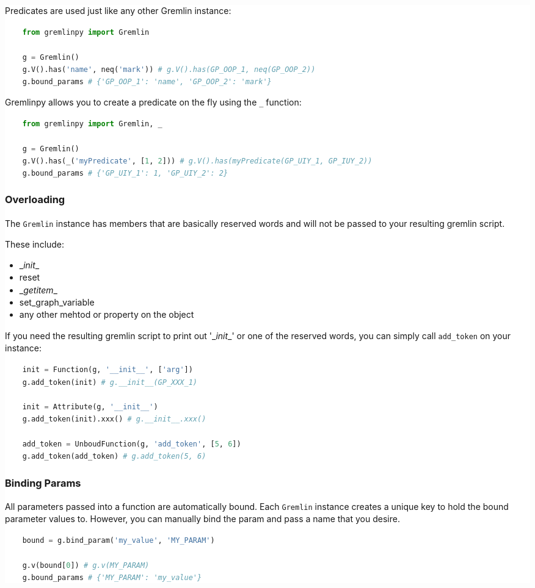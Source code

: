Predicates are used just like any other Gremlin instance:

```python
    from gremlinpy import Gremlin

    g = Gremlin()
    g.V().has('name', neq('mark')) # g.V().has(GP_OOP_1, neq(GP_OOP_2))
    g.bound_params # {'GP_OOP_1': 'name', 'GP_OOP_2': 'mark'}
```

Gremlinpy allows you to create a predicate on the fly using the `_` function:

```python
    from gremlinpy import Gremlin, _

    g = Gremlin()
    g.V().has(_('myPredicate', [1, 2])) # g.V().has(myPredicate(GP_UIY_1, GP_IUY_2))
    g.bound_params # {'GP_UIY_1': 1, 'GP_UIY_2': 2}
```


### Overloading

The `Gremlin` instance has members that are basically reserved words and will not be passed to your resulting gremlin script. 

These include:

* \__init__
* reset
* \__getitem__
* set_graph_variable
* any other mehtod or property on the object

If you need the resulting gremlin script to print out '\__init__' or one of the reserved words, you can simply call `add_token` on your instance:

```python
    init = Function(g, '__init__', ['arg'])
    g.add_token(init) # g.__init__(GP_XXX_1)
    
    init = Attribute(g, '__init__')
    g.add_token(init).xxx() # g.__init__.xxx()
    
    add_token = UnboudFunction(g, 'add_token', [5, 6])
    g.add_token(add_token) # g.add_token(5, 6)
```

### Binding Params

All parameters passed into a function are automatically bound. Each `Gremlin` instance creates a unique key to hold the bound parameter values to. However, you can manually bind the param and pass a name that you desire.

```python
    bound = g.bind_param('my_value', 'MY_PARAM')
    
    g.v(bound[0]) # g.v(MY_PARAM)
    g.bound_params # {'MY_PARAM': 'my_value'}
```
